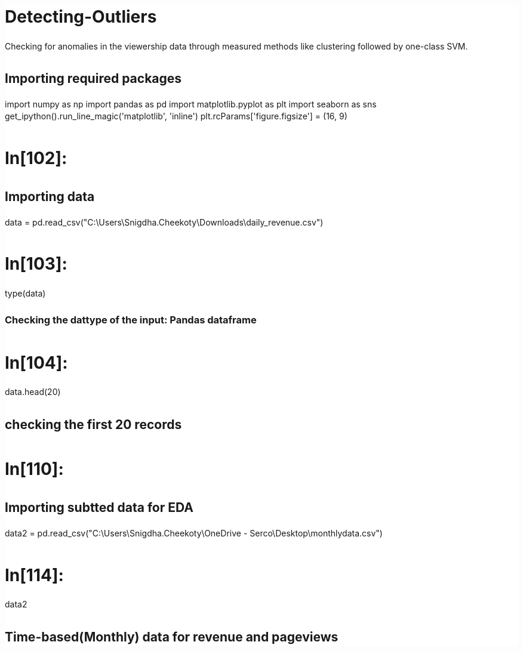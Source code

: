 # Detecting-Outliers
Checking for anomalies in the viewership data through measured methods like clustering followed by one-class SVM.

## Importing required packages
import numpy as np
import pandas as pd
import matplotlib.pyplot as plt
import seaborn as sns
get_ipython().run_line_magic('matplotlib', 'inline')
plt.rcParams['figure.figsize'] = (16, 9)


# In[102]:


## Importing data 

data = pd.read_csv("C:\\Users\\Snigdha.Cheekoty\\Downloads\\daily_revenue.csv")


# In[103]:


type(data)

### Checking the dattype of the input: Pandas dataframe


# In[104]:


data.head(20)
## checking the first 20 records


# In[110]:


## Importing subtted data for EDA
data2 = pd.read_csv("C:\\Users\\Snigdha.Cheekoty\\OneDrive - Serco\\Desktop\\monthlydata.csv")


# In[114]:


data2
## Time-based(Monthly) data for revenue and pageviews
